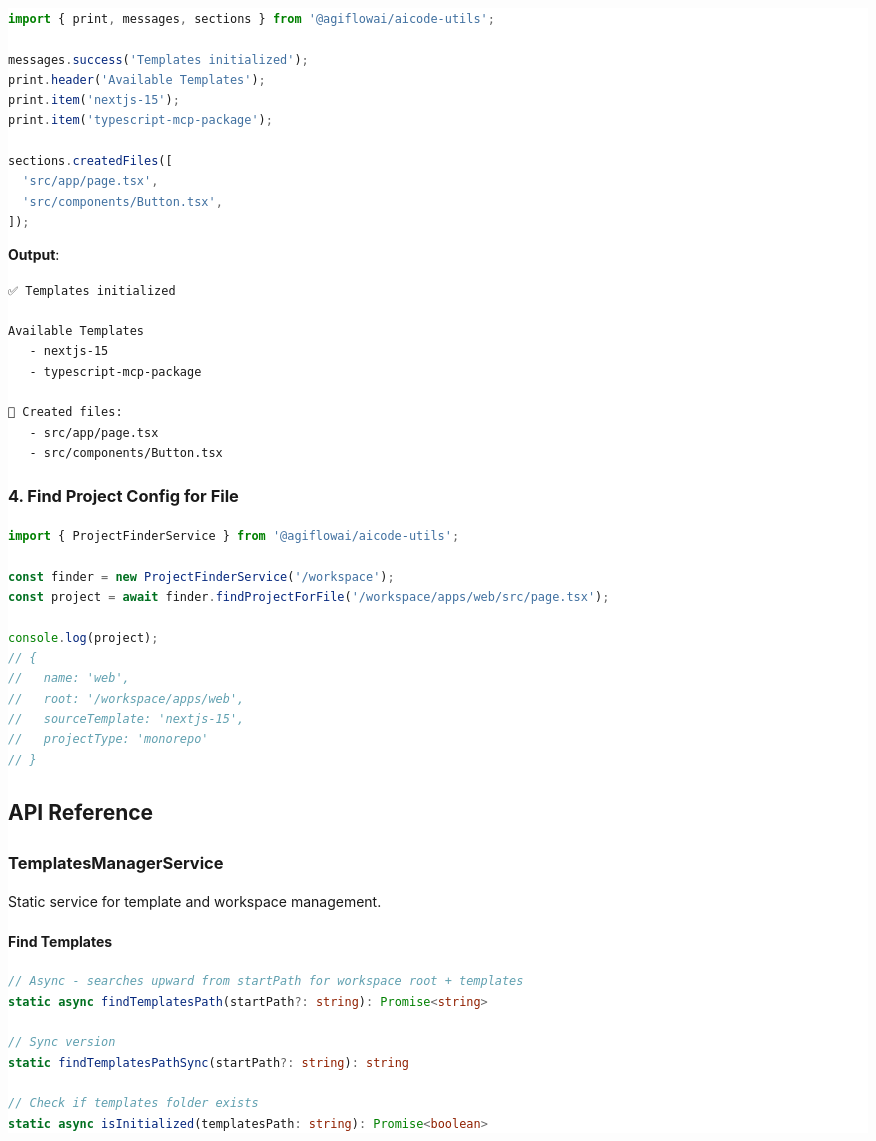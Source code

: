 ```typescript
import { print, messages, sections } from '@agiflowai/aicode-utils';

messages.success('Templates initialized');
print.header('Available Templates');
print.item('nextjs-15');
print.item('typescript-mcp-package');

sections.createdFiles([
  'src/app/page.tsx',
  'src/components/Button.tsx',
]);
```

**Output**:
```
✅ Templates initialized

Available Templates
   - nextjs-15
   - typescript-mcp-package

📁 Created files:
   - src/app/page.tsx
   - src/components/Button.tsx
```

### 4. Find Project Config for File

```typescript
import { ProjectFinderService } from '@agiflowai/aicode-utils';

const finder = new ProjectFinderService('/workspace');
const project = await finder.findProjectForFile('/workspace/apps/web/src/page.tsx');

console.log(project);
// {
//   name: 'web',
//   root: '/workspace/apps/web',
//   sourceTemplate: 'nextjs-15',
//   projectType: 'monorepo'
// }
```

## API Reference

### TemplatesManagerService

Static service for template and workspace management.

#### Find Templates

```typescript
// Async - searches upward from startPath for workspace root + templates
static async findTemplatesPath(startPath?: string): Promise<string>

// Sync version
static findTemplatesPathSync(startPath?: string): string

// Check if templates folder exists
static async isInitialized(templatesPath: string): Promise<boolean>
```
